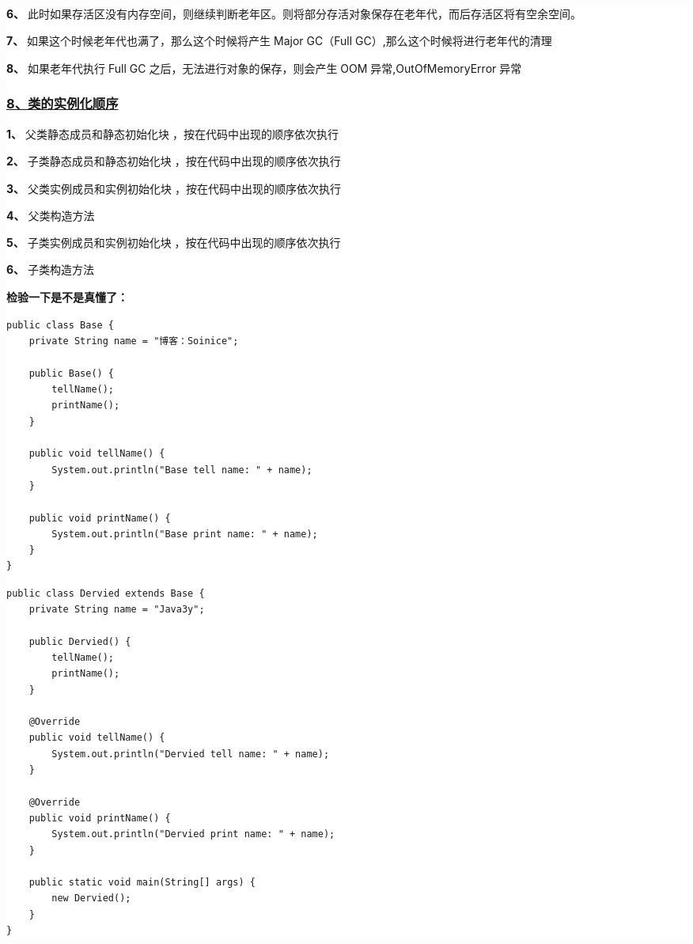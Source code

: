 **6、** 此时如果存活区没有内存空间，则继续判断老年区。则将部分存活对象保存在老年代，而后存活区将有空余空间。

**7、** 如果这个时候老年代也满了，那么这个时候将产生 Major GC（Full GC）,那么这个时候将进行老年代的清理

**8、** 如果老年代执行 Full GC 之后，无法进行对象的保存，则会产生 OOM 异常,OutOfMemoryError 异常

### [8、类的实例化顺序](https://gitlab.gaorta.com/devteam/learning-journey/study-materials-collection/-/tree/master/docs/Jvm/Jvm最新2021年面试题，高级面试题及附答案解析.md#8类的实例化顺序)

**1、** 父类静态成员和静态初始化块 ，按在代码中出现的顺序依次执行

**2、** 子类静态成员和静态初始化块 ，按在代码中出现的顺序依次执行

**3、** 父类实例成员和实例初始化块 ，按在代码中出现的顺序依次执行

**4、** 父类构造方法

**5、** 子类实例成员和实例初始化块 ，按在代码中出现的顺序依次执行

**6、** 子类构造方法

**检验一下是不是真懂了：**

```
public class Base {
    private String name = "博客：Soinice";

    public Base() {
        tellName();
        printName();
    }

    public void tellName() {
        System.out.println("Base tell name: " + name);
    }

    public void printName() {
        System.out.println("Base print name: " + name);
    }
}
```

```
public class Dervied extends Base {
    private String name = "Java3y";

    public Dervied() {
        tellName();
        printName();
    }

    @Override
    public void tellName() {
        System.out.println("Dervied tell name: " + name);
    }

    @Override
    public void printName() {
        System.out.println("Dervied print name: " + name);
    }

    public static void main(String[] args) {
        new Dervied();
    }
}
```
